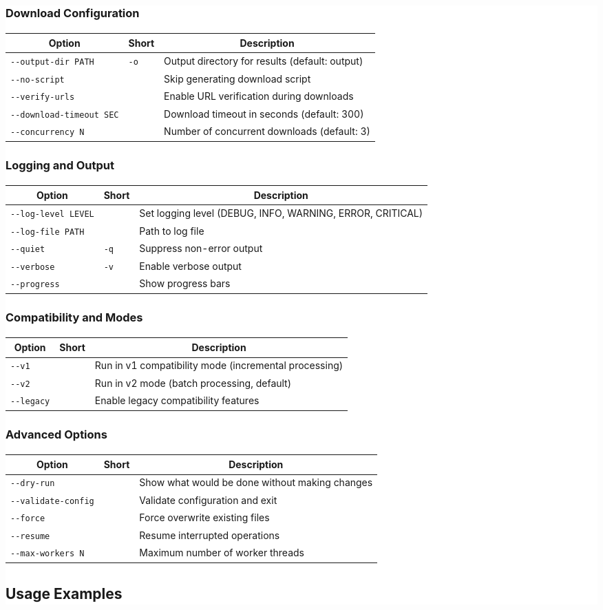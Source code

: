 ### Download Configuration

| Option | Short | Description |
|--------|-------|-------------|
| `--output-dir PATH` | `-o` | Output directory for results (default: output) |
| `--no-script` | | Skip generating download script |
| `--verify-urls` | | Enable URL verification during downloads |
| `--download-timeout SEC` | | Download timeout in seconds (default: 300) |
| `--concurrency N` | | Number of concurrent downloads (default: 3) |

### Logging and Output

| Option | Short | Description |
|--------|-------|-------------|
| `--log-level LEVEL` | | Set logging level (DEBUG, INFO, WARNING, ERROR, CRITICAL) |
| `--log-file PATH` | | Path to log file |
| `--quiet` | `-q` | Suppress non-error output |
| `--verbose` | `-v` | Enable verbose output |
| `--progress` | | Show progress bars |

### Compatibility and Modes

| Option | Short | Description |
|--------|-------|-------------|
| `--v1` | | Run in v1 compatibility mode (incremental processing) |
| `--v2` | | Run in v2 mode (batch processing, default) |
| `--legacy` | | Enable legacy compatibility features |

### Advanced Options

| Option | Short | Description |
|--------|-------|-------------|
| `--dry-run` | | Show what would be done without making changes |
| `--validate-config` | | Validate configuration and exit |
| `--force` | | Force overwrite existing files |
| `--resume` | | Resume interrupted operations |
| `--max-workers N` | | Maximum number of worker threads |

## Usage Examples
